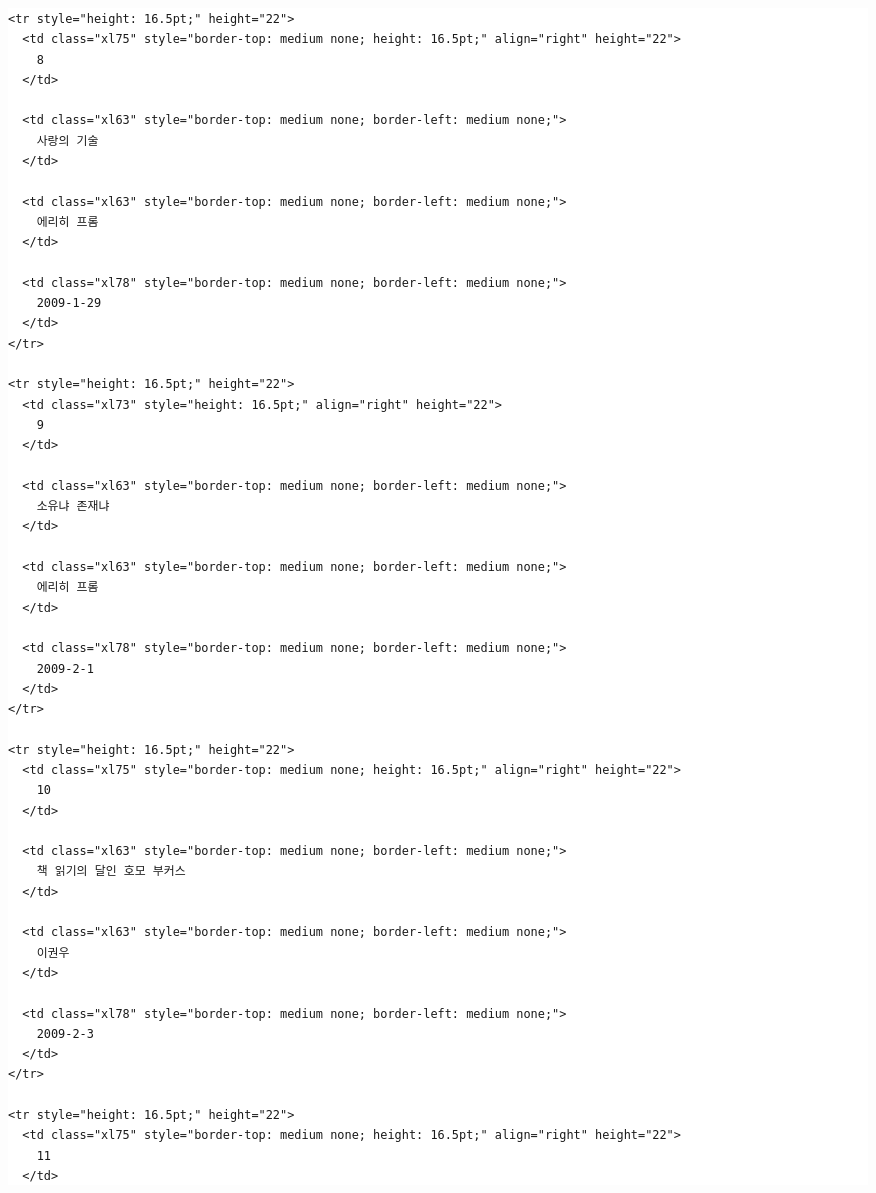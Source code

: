     <tr style="height: 16.5pt;" height="22">
      <td class="xl75" style="border-top: medium none; height: 16.5pt;" align="right" height="22">
        8
      </td>
      
      <td class="xl63" style="border-top: medium none; border-left: medium none;">
        사랑의 기술
      </td>
      
      <td class="xl63" style="border-top: medium none; border-left: medium none;">
        에리히 프롬
      </td>
      
      <td class="xl78" style="border-top: medium none; border-left: medium none;">
        2009-1-29
      </td>
    </tr>
    
    <tr style="height: 16.5pt;" height="22">
      <td class="xl73" style="height: 16.5pt;" align="right" height="22">
        9
      </td>
      
      <td class="xl63" style="border-top: medium none; border-left: medium none;">
        소유냐 존재냐
      </td>
      
      <td class="xl63" style="border-top: medium none; border-left: medium none;">
        에리히 프롬
      </td>
      
      <td class="xl78" style="border-top: medium none; border-left: medium none;">
        2009-2-1
      </td>
    </tr>
    
    <tr style="height: 16.5pt;" height="22">
      <td class="xl75" style="border-top: medium none; height: 16.5pt;" align="right" height="22">
        10
      </td>
      
      <td class="xl63" style="border-top: medium none; border-left: medium none;">
        책 읽기의 달인 호모 부커스
      </td>
      
      <td class="xl63" style="border-top: medium none; border-left: medium none;">
        이권우
      </td>
      
      <td class="xl78" style="border-top: medium none; border-left: medium none;">
        2009-2-3
      </td>
    </tr>
    
    <tr style="height: 16.5pt;" height="22">
      <td class="xl75" style="border-top: medium none; height: 16.5pt;" align="right" height="22">
        11
      </td>
      
